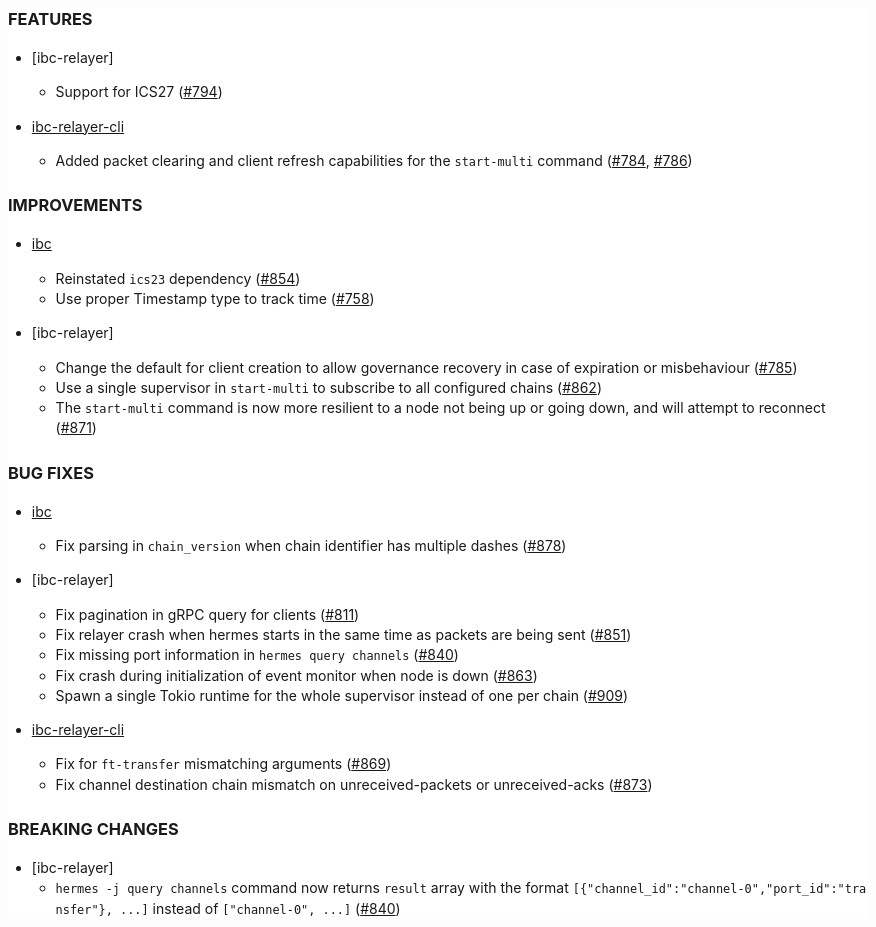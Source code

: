 [ics27]: https://github.com/cosmos/ibc/blob/master/spec/app/ics-027-interchain-accounts/README.md

### FEATURES

- [ibc-relayer]

  - Support for ICS27 ([#794])

- [ibc-relayer-cli]
  - Added packet clearing and client refresh capabilities for the `start-multi`
    command ([#784], [#786])

### IMPROVEMENTS

- [ibc]

  - Reinstated `ics23` dependency ([#854])
  - Use proper Timestamp type to track time ([#758])

- [ibc-relayer]
  - Change the default for client creation to allow governance recovery in case
    of expiration or misbehaviour ([#785])
  - Use a single supervisor in `start-multi` to subscribe to all configured
    chains ([#862])
  - The `start-multi` command is now more resilient to a node not being up or
    going down, and will attempt to reconnect ([#871])

### BUG FIXES

- [ibc]

  - Fix parsing in `chain_version` when chain identifier has multiple dashes
    ([#878])

- [ibc-relayer]

  - Fix pagination in gRPC query for clients ([#811])
  - Fix relayer crash when hermes starts in the same time as packets are being
    sent ([#851])
  - Fix missing port information in `hermes query channels` ([#840])
  - Fix crash during initialization of event monitor when node is down ([#863])
  - Spawn a single Tokio runtime for the whole supervisor instead of one per
    chain ([#909])

- [ibc-relayer-cli]
  - Fix for `ft-transfer` mismatching arguments ([#869])
  - Fix channel destination chain mismatch on unreceived-packets or
    unreceived-acks ([#873])

### BREAKING CHANGES

- [ibc-relayer]
  - `hermes -j query channels` command now returns `result` array with the
    format `[{"channel_id":"channel-0","port_id":"transfer"}, ...]` instead of
    `["channel-0", ...]` ([#840])

[#758]: https://github.com/informalsystems/ibc-rs/issues/758


[gas-mul]: https://github.com/informalsystems/ibc-rs/blob/v1.0.0/UPGRADING.md#the-gas_adjustment-setting-has-been-deprecated-in-favor-of-gas_multiplier
[telemetry-guide]: https://hermes.informal.systems/telemetry/operators.html
[ics-26]: https://github.com/cosmos/ibc/blob/master/spec/core/ics-026-routing-module/README.md
[pending]: https://hermes.informal.systems/commands/queries/packet.html#pending-packets
[create-channel]: http://hermes.informal.systems/commands/path-setup/channels.html#establish-channel
[ica]: https://github.com/cosmos/ibc/blob/master/spec/app/ics-027-interchain-accounts/README.md
[guide-ica]: https://hermes.informal.systems/config.html#support-for-interchain-accounts
[config-mode-toml]: https://github.com/informalsystems/ibc-rs/blob/v0.9.0/config.toml#L9-L59
[conn-open-ack-handler]: https://github.com/informalsystems/ibc-rs/blob/master/modules/src/core/ics03_connection/handler/conn_open_ack.rs
[memo]: https://github.com/informalsystems/ibc-rs/blob/v0.8.0-pre.1/config.toml#L161-L165
[#1312]: https://github.com/informalsystems/ibc-rs/issues/1312
[#1267]: https://github.com/informalsystems/ibc-rs/issues/1267
[#1071]: https://github.com/informalsystems/ibc-rs/issues/1071
[#1268]: https://github.com/informalsystems/ibc-rs/issues/1268
[#1281]: https://github.com/informalsystems/ibc-rs/issues/1281
[#1311]: https://github.com/informalsystems/ibc-rs/issues/1311
[#1319]: https://github.com/informalsystems/ibc-rs/issues/1319
[#1333]: https://github.com/informalsystems/ibc-rs/issues/1333
[#1257]: https://github.com/informalsystems/ibc-rs/issues/1257
[#1261]: https://github.com/informalsystems/ibc-rs/issues/1261
[#843]: https://github.com/informalsystems/ibc-rs/issues/843
[#901]: https://github.com/informalsystems/ibc-rs/issues/901
[#948]: https://github.com/informalsystems/ibc-rs/pull/948
[#1065]: https://github.com/informalsystems/ibc-rs/issues/1065
[#1175]: https://github.com/informalsystems/ibc-rs/issues/1175
[#1287]: https://github.com/informalsystems/ibc-rs/issues/1287
[#1124]: https://github.com/informalsystems/ibc-rs/issues/1124
[#1132]: https://github.com/informalsystems/ibc-rs/issues/1132
[#1191]: https://github.com/informalsystems/ibc-rs/issues/1191
[#1249]: https://github.com/informalsystems/ibc-rs/pull/1249
[#1265]: https://github.com/informalsystems/ibc-rs/issues/1265
[#1297]: https://github.com/informalsystems/ibc-rs/issues/1297
[#1247]: https://github.com/informalsystems/ibc-rs/issues/1247
[#1158]: https://github.com/informalsystems/ibc-rs/issues/1158
[#1020]: https://github.com/informalsystems/ibc-rs/issues/1020
[#1021]: https://github.com/informalsystems/ibc-rs/issues/1021
[#1229]: https://github.com/informalsystems/ibc-rs/issues/1229
[#1245]: https://github.com/informalsystems/ibc-rs/issues/1245
[#1094]: https://github.com/informalsystems/ibc-rs/issues/1094
[#1114]: https://github.com/informalsystems/ibc-rs/issues/1114
[#1192]: https://github.com/informalsystems/ibc-rs/issues/1192
[#1194]: https://github.com/informalsystems/ibc-rs/issues/1194
[#1196]: https://github.com/informalsystems/ibc-rs/issues/1196
[#1198]: https://github.com/informalsystems/ibc-rs/issues/1198
[#1200]: https://github.com/informalsystems/ibc-rs/issues/1200
[#1215]: https://github.com/informalsystems/ibc-rs/issues/1215
[#1229]: https://github.com/informalsystems/ibc-rs/issues/1229
[#69]: https://github.com/informalsystems/ibc-rs/issues/69
[#600]: https://github.com/informalsystems/ibc-rs/issues/600
[#697]: https://github.com/informalsystems/ibc-rs/issues/697
[#1062]: https://github.com/informalsystems/ibc-rs/issues/1062
[#1117]: https://github.com/informalsystems/ibc-rs/issues/1117
[#1057]: https://github.com/informalsystems/ibc-rs/issues/1057
[#1125]: https://github.com/informalsystems/ibc-rs/issues/1125
[#1124]: https://github.com/informalsystems/ibc-rs/issues/1124
[#1127]: https://github.com/informalsystems/ibc-rs/issues/1127
[#1140]: https://github.com/informalsystems/ibc-rs/issues/1140
[#1141]: https://github.com/informalsystems/ibc-rs/issues/1141
[#1143]: https://github.com/informalsystems/ibc-rs/issues/1143
[#1165]: https://github.com/informalsystems/ibc-rs/issues/1165
[#673]: https://github.com/informalsystems/ibc-rs/issues/673
[#821]: https://github.com/informalsystems/ibc-rs/issues/821
[#877]: https://github.com/informalsystems/ibc-rs/issues/877
[#919]: https://github.com/informalsystems/ibc-rs/issues/919
[#930]: https://github.com/informalsystems/ibc-rs/issues/930
[#977]: https://github.com/informalsystems/ibc-rs/issues/977
[#978]: https://github.com/informalsystems/ibc-rs/issues/978
[#986]: https://github.com/informalsystems/ibc-rs/issues/986
[#1038]: https://github.com/informalsystems/ibc-rs/issues/1038
[#1049]: https://github.com/informalsystems/ibc-rs/issues/1049
[#1050]: https://github.com/informalsystems/ibc-rs/issues/1050
[#1064]: https://github.com/informalsystems/ibc-rs/issues/1064
[#1100]: https://github.com/informalsystems/ibc-rs/issues/1100
[telemetry]: https://hermes.informal.systems/telemetry.html
[strategy]: http://hermes.informal.systems/config.html?highlight=strategy#global
[#822]: https://github.com/informalsystems/ibc-rs/issues/822
[#868]: https://github.com/informalsystems/ibc-rs/issues/868
[#871]: https://github.com/informalsystems/ibc-rs/issues/871
[#911]: https://github.com/informalsystems/ibc-rs/issues/911
[#972]: https://github.com/informalsystems/ibc-rs/issues/972
[#975]: https://github.com/informalsystems/ibc-rs/issues/975
[#983]: https://github.com/informalsystems/ibc-rs/issues/983
[#992]: https://github.com/informalsystems/ibc-rs/issues/992
[#996]: https://github.com/informalsystems/ibc-rs/issues/996
[#993]: https://github.com/informalsystems/ibc-rs/issues/993
[#998]: https://github.com/informalsystems/ibc-rs/issues/998
[#1003]: https://github.com/informalsystems/ibc-rs/issues/1003
[#1022]: https://github.com/informalsystems/ibc-rs/issues/1022
[#1026]: https://github.com/informalsystems/ibc-rs/issues/1026
[#1032]: https://github.com/informalsystems/ibc-rs/issues/1032
[gaiad-manager]: https://github.com/informalsystems/ibc-rs/blob/master/scripts/gm/README.md
[#1039]: https://github.com/informalsystems/ibc-rs/issues/1039
[#868]: https://github.com/informalsystems/ibc-rs/issues/868
[#894]: https://github.com/informalsystems/ibc-rs/pull/894
[#957]: https://github.com/informalsystems/ibc-rs/issues/957
[#960]: https://github.com/informalsystems/ibc-rs/issues/960
[#963]: https://github.com/informalsystems/ibc-rs/issues/963
[#967]: https://github.com/informalsystems/ibc-rs/issues/967
[hermes-docker]: https://hub.docker.com/r/informalsystems/hermes
[#875]: https://github.com/informalsystems/ibc-rs/issues/875
[#920]: https://github.com/informalsystems/ibc-rs/issues/920
[#902]: https://github.com/informalsystems/ibc-rs/issues/902
[#921]: https://github.com/informalsystems/ibc-rs/issues/921
[#925]: https://github.com/informalsystems/ibc-rs/issues/925
[#927]: https://github.com/informalsystems/ibc-rs/issues/927
[#932]: https://github.com/informalsystems/ibc-rs/issues/932
[#934]: https://github.com/informalsystems/ibc-rs/issues/934
[#937]: https://github.com/informalsystems/ibc-rs/issues/937
[#943]: https://github.com/informalsystems/ibc-rs/issues/943
[#784]: https://github.com/informalsystems/ibc-rs/issues/784
[#785]: https://github.com/informalsystems/ibc-rs/issues/785
[#786]: https://github.com/informalsystems/ibc-rs/issues/786
[#794]: https://github.com/informalsystems/ibc-rs/issues/794
[#811]: https://github.com/informalsystems/ibc-rs/issues/811
[#840]: https://github.com/informalsystems/ibc-rs/issues/840
[#851]: https://github.com/informalsystems/ibc-rs/issues/851
[#854]: https://github.com/informalsystems/ibc-rs/issues/854
[#862]: https://github.com/informalsystems/ibc-rs/issues/862
[#863]: https://github.com/informalsystems/ibc-rs/issues/863
[#869]: https://github.com/informalsystems/ibc-rs/issues/869
[#871]: https://github.com/informalsystems/ibc-rs/issues/871
[#873]: https://github.com/informalsystems/ibc-rs/issues/873
[#878]: https://github.com/informalsystems/ibc-rs/issues/878
[#909]: https://github.com/informalsystems/ibc-rs/issues/909
[#352]: https://github.com/informalsystems/ibc-rs/issues/352
[#362]: https://github.com/informalsystems/ibc-rs/issues/362
[#357]: https://github.com/informalsystems/ibc-rs/issues/357
[#416]: https://github.com/informalsystems/ibc-rs/issues/416
[#561]: https://github.com/informalsystems/ibc-rs/issues/561
[#550]: https://github.com/informalsystems/ibc-rs/issues/550
[#599]: https://github.com/informalsystems/ibc-rs/issues/599
[#630]: https://github.com/informalsystems/ibc-rs/issues/630
[#632]: https://github.com/informalsystems/ibc-rs/issues/632
[#640]: https://github.com/informalsystems/ibc-rs/issues/640
[#672]: https://github.com/informalsystems/ibc-rs/issues/672
[#673]: https://github.com/informalsystems/ibc-rs/issues/673
[#675]: https://github.com/informalsystems/ibc-rs/issues/675
[#685]: https://github.com/informalsystems/ibc-rs/issues/685
[#689]: https://github.com/informalsystems/ibc-rs/issues/689
[#695]: https://github.com/informalsystems/ibc-rs/issues/695
[#699]: https://github.com/informalsystems/ibc-rs/issues/699
[#700]: https://github.com/informalsystems/ibc-rs/pull/700
[#715]: https://github.com/informalsystems/ibc-rs/issues/715
[#734]: https://github.com/informalsystems/ibc-rs/issues/734
[#736]: https://github.com/informalsystems/ibc-rs/issues/736
[#740]: https://github.com/informalsystems/ibc-rs/issues/740
[#748]: https://github.com/informalsystems/ibc-rs/issues/748
[#751]: https://github.com/informalsystems/ibc-rs/issues/751
[#752]: https://github.com/informalsystems/ibc-rs/issues/752
[#754]: https://github.com/informalsystems/ibc-rs/issues/754
[#761]: https://github.com/informalsystems/ibc-rs/issues/761
[#772]: https://github.com/informalsystems/ibc-rs/issues/772
[#770]: https://github.com/informalsystems/ibc-rs/issues/770
[#793]: https://github.com/informalsystems/ibc-rs/pull/793
[#798]: https://github.com/informalsystems/ibc-rs/issues/798
[#801]: https://github.com/informalsystems/ibc-rs/issues/801
[#805]: https://github.com/informalsystems/ibc-rs/issues/805
[#806]: https://github.com/informalsystems/ibc-rs/issues/806
[#809]: https://github.com/informalsystems/ibc-rs/issues/809
[#316]: https://github.com/informalsystems/ibc-rs/issues/316
[#549]: https://github.com/informalsystems/ibc-rs/issues/549
[#560]: https://github.com/informalsystems/ibc-rs/issues/560
[#572]: https://github.com/informalsystems/ibc-rs/issues/572
[#614]: https://github.com/informalsystems/ibc-rs/issues/614
[#622]: https://github.com/informalsystems/ibc-rs/issues/622
[#624]: https://github.com/informalsystems/ibc-rs/issues/624
[#626]: https://github.com/informalsystems/ibc-rs/issues/626
[#637]: https://github.com/informalsystems/ibc-rs/issues/637
[#643]: https://github.com/informalsystems/ibc-rs/issues/643
[#665]: https://github.com/informalsystems/ibc-rs/issues/665
[#671]: https://github.com/informalsystems/ibc-rs/pull/671
[#682]: https://github.com/informalsystems/ibc-rs/issues/682
[ibc]: https://github.com/informalsystems/ibc-rs/tree/master/modules
[ibc-relayer-cli]: https://github.com/informalsystems/ibc-rs/tree/master/relayer-cli
[#32]: https://github.com/informalsystems/ibc-rs/issues/32
[#94]: https://github.com/informalsystems/ibc-rs/issues/94
[#306]: https://github.com/informalsystems/ibc-rs/issues/306
[#470]: https://github.com/informalsystems/ibc-rs/issues/470
[#500]: https://github.com/informalsystems/ibc-rs/issues/500
[#501]: https://github.com/informalsystems/ibc-rs/issues/501
[#505]: https://github.com/informalsystems/ibc-rs/issues/505
[#507]: https://github.com/informalsystems/ibc-rs/issues/507
[#511]: https://github.com/informalsystems/ibc-rs/pull/511
[#513]: https://github.com/informalsystems/ibc-rs/issues/513
[#514]: https://github.com/informalsystems/ibc-rs/issues/514
[#517]: https://github.com/informalsystems/ibc-rs/issues/517
[#519]: https://github.com/informalsystems/ibc-rs/issues/519
[#525]: https://github.com/informalsystems/ibc-rs/issues/525
[#527]: https://github.com/informalsystems/ibc-rs/issues/527
[#535]: https://github.com/informalsystems/ibc-rs/issues/535
[#536]: https://github.com/informalsystems/ibc-rs/issues/536
[#537]: https://github.com/informalsystems/ibc-rs/issues/537
[#538]: https://github.com/informalsystems/ibc-rs/issues/538
[#540]: https://github.com/informalsystems/ibc-rs/issues/540
[#542]: https://github.com/informalsystems/ibc-rs/issues/542
[#543]: https://github.com/informalsystems/ibc-rs/issues/543
[#552]: https://github.com/informalsystems/ibc-rs/issues/553
[#553]: https://github.com/informalsystems/ibc-rs/issues/553
[#554]: https://github.com/informalsystems/ibc-rs/issues/554
[#555]: https://github.com/informalsystems/ibc-rs/issues/555
[#557]: https://github.com/informalsystems/ibc-rs/issues/557
[#563]: https://github.com/informalsystems/ibc-rs/issues/563
[#568]: https://github.com/informalsystems/ibc-rs/issues/568
[#577]: https://github.com/informalsystems/ibc-rs/issues/577
[#582]: https://github.com/informalsystems/ibc-rs/issues/582
[#583]: https://github.com/informalsystems/ibc-rs/issues/583
[#590]: https://github.com/informalsystems/ibc-rs/issues/590
[#593]: https://github.com/informalsystems/ibc-rs/issues/593
[#602]: https://github.com/informalsystems/ibc-rs/issues/602
[#158]: https://github.com/informalsystems/ibc-rs/issues/158
[#379]: https://github.com/informalsystems/ibc-rs/issues/379
[#381]: https://github.com/informalsystems/ibc-rs/issues/381
[#443]: https://github.com/informalsystems/ibc-rs/issues/443
[#447]: https://github.com/informalsystems/ibc-rs/issues/447
[#451]: https://github.com/informalsystems/ibc-rs/issues/451
[#468]: https://github.com/informalsystems/ibc-rs/issues/468
[#431]: https://github.com/informalsystems/ibc-rs/issues/431
[#95]: https://github.com/informalsystems/ibc-rs/issues/95
[#97]: https://github.com/informalsystems/ibc-rs/issues/97
[#98]: https://github.com/informalsystems/ibc-rs/issues/98
[#274]: https://github.com/informalsystems/ibc-rs/issues/274
[#277]: https://github.com/informalsystems/ibc-rs/issues/277
[#315]: https://github.com/informalsystems/ibc-rs/issues/315
[#330]: https://github.com/informalsystems/ibc-rs/issues/330
[#332]: https://github.com/informalsystems/ibc-rs/issues/332
[#335]: https://github.com/informalsystems/ibc-rs/pull/335
[#336]: https://github.com/informalsystems/ibc-rs/issues/336
[#337]: https://github.com/informalsystems/ibc-rs/issues/337
[#338]: https://github.com/informalsystems/ibc-rs/issues/338
[#346]: https://github.com/informalsystems/ibc-rs/issues/346
[#347]: https://github.com/informalsystems/ibc-rs/issues/347
[#348]: https://github.com/informalsystems/ibc-rs/pull/348
[#358]: https://github.com/informalsystems/ibc-rs/issues/358
[#359]: https://github.com/informalsystems/ibc-rs/issues/359
[#360]: https://github.com/informalsystems/ibc-rs/issues/360
[#363]: https://github.com/informalsystems/ibc-rs/issues/363
[#366]: https://github.com/informalsystems/ibc-rs/issues/366
[#367]: https://github.com/informalsystems/ibc-rs/issues/367
[#368]: https://github.com/informalsystems/ibc-rs/issues/368
[#369]: https://github.com/informalsystems/ibc-rs/pull/369
[#371]: https://github.com/informalsystems/ibc-rs/issues/371
[#372]: https://github.com/informalsystems/ibc-rs/issues/372
[#373]: https://github.com/informalsystems/ibc-rs/issues/373
[#374]: https://github.com/informalsystems/ibc-rs/issues/374
[#376]: https://github.com/informalsystems/ibc-rs/issues/376
[#377]: https://github.com/informalsystems/ibc-rs/issues/377
[#378]: https://github.com/informalsystems/ibc-rs/issues/378